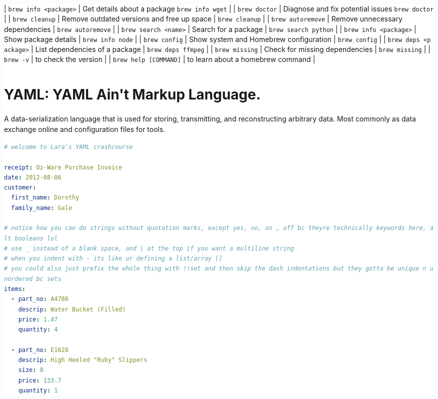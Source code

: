 | `brew info <package>`                       | Get details about a package `brew info wget`    |
| `brew doctor`                               | Diagnose and fix potential issues `brew doctor` |
| `brew cleanup`                              | Remove outdated versions and free up space      | `brew cleanup`           |
| `brew autoremove`                           | Remove unnecessary dependencies                 | `brew autoremove`        |
| `brew search <name>`                        | Search for a package                            | `brew search python`     |
| `brew info <package>`                       | Show package details                            | `brew info node`         |
| `brew config`                               | Show system and Homebrew configuration          | `brew config`            |
| `brew deps <package>`                       | List dependencies of a package                  | `brew deps ffmpeg`       |
| `brew missing`                              | Check for missing dependencies                  | `brew missing`           |
| `brew -v`                                   | to check the version                            |
| `brew help [COMMAND]`                       | to learn about a homebrew command               |

# YAML: YAML Ain't Markup Language.

A data-serialization language that is used for storing, transmitting, and reconstructing arbitrary data. Most commonly as data exchange online and configuration files for tools.

```yaml
# welcome to Lara's YAML crashcourse

receipt: Oz-Ware Purchase Invoice
date: 2012-08-06
customer:
  first_name: Dorothy
  family_name: Gale

# notice how you can do strings without quotation marks, except yes, no, on , off bc theyre technically keywords here, alt booleans lol
# use _ instead of a blank space, and | at the top if you want a multiline string
# when you indent with - its like ur defining a list/array []
# you could also just prefix the whole thing with !!set and then skip the dash indentations but they gotta be unique n unordered bc sets
items:
  - part_no: A4786
    descrip: Water Bucket (Filled)
    price: 1.47
    quantity: 4

  - part_no: E1628
    descrip: High Heeled "Ruby" Slippers
    size: 8
    price: 133.7
    quantity: 1
```
